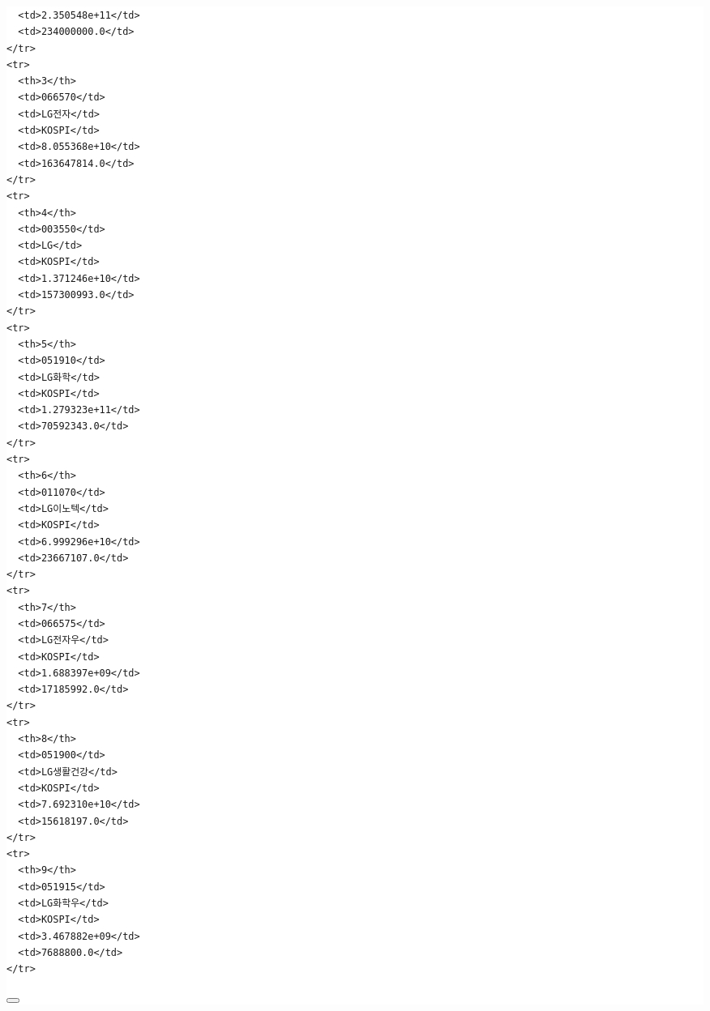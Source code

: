       <td>2.350548e+11</td>
      <td>234000000.0</td>
    </tr>
    <tr>
      <th>3</th>
      <td>066570</td>
      <td>LG전자</td>
      <td>KOSPI</td>
      <td>8.055368e+10</td>
      <td>163647814.0</td>
    </tr>
    <tr>
      <th>4</th>
      <td>003550</td>
      <td>LG</td>
      <td>KOSPI</td>
      <td>1.371246e+10</td>
      <td>157300993.0</td>
    </tr>
    <tr>
      <th>5</th>
      <td>051910</td>
      <td>LG화학</td>
      <td>KOSPI</td>
      <td>1.279323e+11</td>
      <td>70592343.0</td>
    </tr>
    <tr>
      <th>6</th>
      <td>011070</td>
      <td>LG이노텍</td>
      <td>KOSPI</td>
      <td>6.999296e+10</td>
      <td>23667107.0</td>
    </tr>
    <tr>
      <th>7</th>
      <td>066575</td>
      <td>LG전자우</td>
      <td>KOSPI</td>
      <td>1.688397e+09</td>
      <td>17185992.0</td>
    </tr>
    <tr>
      <th>8</th>
      <td>051900</td>
      <td>LG생활건강</td>
      <td>KOSPI</td>
      <td>7.692310e+10</td>
      <td>15618197.0</td>
    </tr>
    <tr>
      <th>9</th>
      <td>051915</td>
      <td>LG화학우</td>
      <td>KOSPI</td>
      <td>3.467882e+09</td>
      <td>7688800.0</td>
    </tr>
  </tbody>
</table>
</div>
      <button class="colab-df-convert" onclick="convertToInteractive('df-8f263c05-2cd5-430c-b811-66d4f4c804a6')"